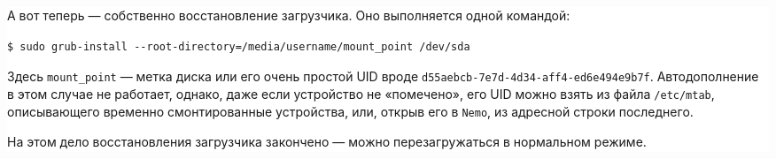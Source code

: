 А вот теперь — собственно восстановление загрузчика. Оно выполняется одной командой:

```console
$ sudo grub-install --root-directory=/media/username/mount_point /dev/sda
```

Здесь `mount_point` — метка диска или его очень простой UID вроде `d55aebcb-7e7d-4d34-aff4-ed6e494e9b7f`. Автодополнение в этом случае не работает, однако, даже если устройство не «помечено», его UID можно взять из файла `/etc/mtab`, описывающего временно смонтированные устройства, или, открыв его в `Nemo`, из адресной строки последнего.

На этом дело восстановления загрузчика закончено — можно перезагружаться в нормальном режиме.


